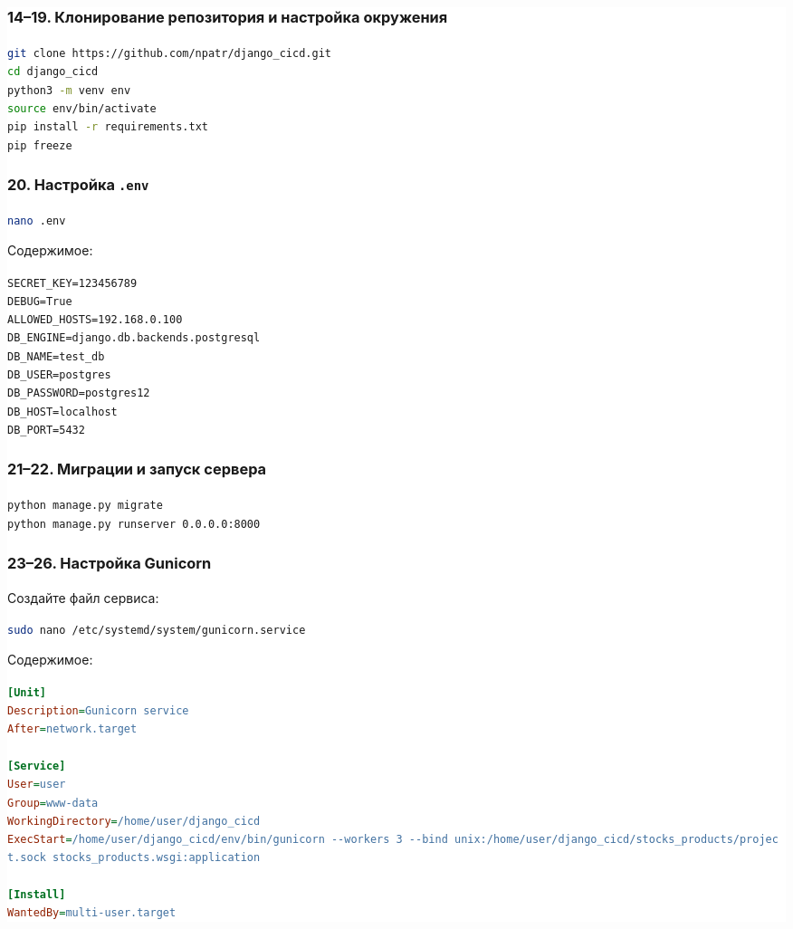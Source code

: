### 14–19. Клонирование репозитория и настройка окружения
```bash
git clone https://github.com/npatr/django_cicd.git
cd django_cicd
python3 -m venv env
source env/bin/activate
pip install -r requirements.txt
pip freeze
```

### 20. Настройка `.env`
```bash
nano .env
```
Содержимое:
```env
SECRET_KEY=123456789
DEBUG=True
ALLOWED_HOSTS=192.168.0.100
DB_ENGINE=django.db.backends.postgresql
DB_NAME=test_db
DB_USER=postgres
DB_PASSWORD=postgres12
DB_HOST=localhost
DB_PORT=5432
```

### 21–22. Миграции и запуск сервера
```bash
python manage.py migrate
python manage.py runserver 0.0.0.0:8000
```

### 23–26. Настройка Gunicorn
Создайте файл сервиса:
```bash
sudo nano /etc/systemd/system/gunicorn.service
```
Содержимое:
```ini
[Unit]
Description=Gunicorn service
After=network.target

[Service]
User=user
Group=www-data
WorkingDirectory=/home/user/django_cicd
ExecStart=/home/user/django_cicd/env/bin/gunicorn --workers 3 --bind unix:/home/user/django_cicd/stocks_products/project.sock stocks_products.wsgi:application

[Install]
WantedBy=multi-user.target
```
